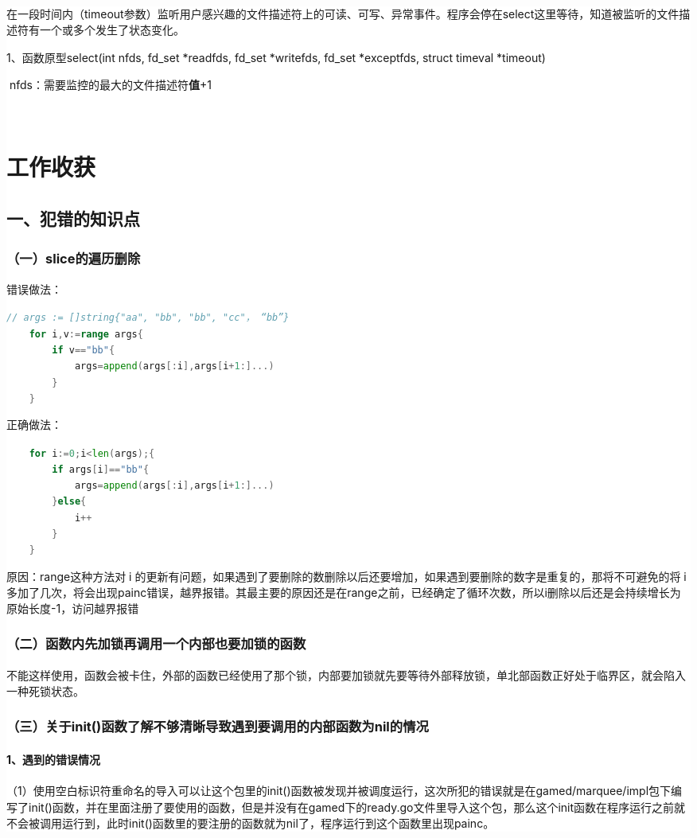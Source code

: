 在一段时间内（timeout参数）监听用户感兴趣的文件描述符上的可读、可写、异常事件。程序会停在select这里等待，知道被监听的文件描述符有一个或多个发生了状态变化。

1、函数原型select(int nfds, fd_set *readfds, fd_set *writefds, fd_set *exceptfds, struct timeval *timeout)

​	nfds：需要监控的最大的文件描述符**值**+1

​	







# 工作收获

## 一、犯错的知识点

### （一）slice的遍历删除

错误做法：

```go
// args := []string{"aa", "bb", "bb", "cc"， “bb”}
	for i,v:=range args{
		if v=="bb"{
			args=append(args[:i],args[i+1:]...)
		}
	}
```

正确做法：

```go
	for i:=0;i<len(args);{
		if args[i]=="bb"{
			args=append(args[:i],args[i+1:]...)
		}else{
			i++
		}
	}
```

原因：range这种方法对 i 的更新有问题，如果遇到了要删除的数删除以后还要增加，如果遇到要删除的数字是重复的，那将不可避免的将 i 多加了几次，将会出现painc错误，越界报错。其最主要的原因还是在range之前，已经确定了循环次数，所以i删除以后还是会持续增长为原始长度-1，访问越界报错

### （二）函数内先加锁再调用一个内部也要加锁的函数

不能这样使用，函数会被卡住，外部的函数已经使用了那个锁，内部要加锁就先要等待外部释放锁，单北部函数正好处于临界区，就会陷入一种死锁状态。

### （三）关于init()函数了解不够清晰导致遇到要调用的内部函数为nil的情况

#### 1、遇到的错误情况

（1）使用空白标识符重命名的导入可以让这个包里的init()函数被发现并被调度运行，这次所犯的错误就是在gamed/marquee/impl包下编写了init()函数，并在里面注册了要使用的函数，但是并没有在gamed下的ready.go文件里导入这个包，那么这个init函数在程序运行之前就不会被调用运行到，此时init()函数里的要注册的函数就为nil了，程序运行到这个函数里出现painc。
